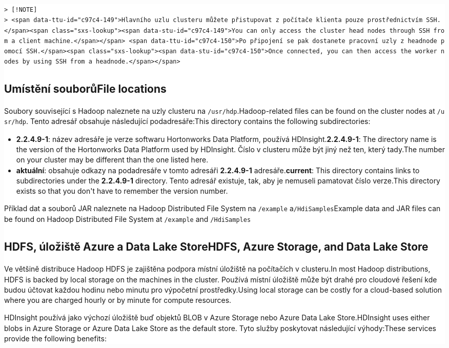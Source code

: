     > [!NOTE]
    > <span data-ttu-id="c97c4-149">Hlavního uzlu clusteru můžete přistupovat z počítače klienta pouze prostřednictvím SSH.</span><span class="sxs-lookup"><span data-stu-id="c97c4-149">You can only access the cluster head nodes through SSH from a client machine.</span></span> <span data-ttu-id="c97c4-150">Po připojení se pak dostanete pracovní uzly z headnode pomocí SSH.</span><span class="sxs-lookup"><span data-stu-id="c97c4-150">Once connected, you can then access the worker nodes by using SSH from a headnode.</span></span>

## <a name="file-locations"></a><span data-ttu-id="c97c4-151">Umístění souborů</span><span class="sxs-lookup"><span data-stu-id="c97c4-151">File locations</span></span>

<span data-ttu-id="c97c4-152">Soubory související s Hadoop naleznete na uzly clusteru na `/usr/hdp`.</span><span class="sxs-lookup"><span data-stu-id="c97c4-152">Hadoop-related files can be found on the cluster nodes at `/usr/hdp`.</span></span> <span data-ttu-id="c97c4-153">Tento adresář obsahuje následující podadresáře:</span><span class="sxs-lookup"><span data-stu-id="c97c4-153">This directory contains the following subdirectories:</span></span>

* <span data-ttu-id="c97c4-154">**2.2.4.9-1**: název adresáře je verze softwaru Hortonworks Data Platform, používá HDInsight.</span><span class="sxs-lookup"><span data-stu-id="c97c4-154">**2.2.4.9-1**: The directory name is the version of the Hortonworks Data Platform used by HDInsight.</span></span> <span data-ttu-id="c97c4-155">Číslo v clusteru může být jiný než ten, který tady.</span><span class="sxs-lookup"><span data-stu-id="c97c4-155">The number on your cluster may be different than the one listed here.</span></span>
* <span data-ttu-id="c97c4-156">**aktuální**: obsahuje odkazy na podadresáře v tomto adresáři **2.2.4.9-1** adresáře.</span><span class="sxs-lookup"><span data-stu-id="c97c4-156">**current**: This directory contains links to subdirectories under the **2.2.4.9-1** directory.</span></span> <span data-ttu-id="c97c4-157">Tento adresář existuje, tak, aby je nemuseli pamatovat číslo verze.</span><span class="sxs-lookup"><span data-stu-id="c97c4-157">This directory exists so that you don't have to remember the version number.</span></span>

<span data-ttu-id="c97c4-158">Příklad dat a souborů JAR naleznete na Hadoop Distributed File System na `/example` a`/HdiSamples`</span><span class="sxs-lookup"><span data-stu-id="c97c4-158">Example data and JAR files can be found on Hadoop Distributed File System at `/example` and `/HdiSamples`</span></span>

## <a name="hdfs-azure-storage-and-data-lake-store"></a><span data-ttu-id="c97c4-159">HDFS, úložiště Azure a Data Lake Store</span><span class="sxs-lookup"><span data-stu-id="c97c4-159">HDFS, Azure Storage, and Data Lake Store</span></span>

<span data-ttu-id="c97c4-160">Ve většině distribuce Hadoop HDFS je zajištěna podpora místní úložiště na počítačích v clusteru.</span><span class="sxs-lookup"><span data-stu-id="c97c4-160">In most Hadoop distributions, HDFS is backed by local storage on the machines in the cluster.</span></span> <span data-ttu-id="c97c4-161">Používá místní úložiště může být drahé pro cloudové řešení kde budou účtovat každou hodinu nebo minutu pro výpočetní prostředky.</span><span class="sxs-lookup"><span data-stu-id="c97c4-161">Using local storage can be costly for a cloud-based solution where you are charged hourly or by minute for compute resources.</span></span>

<span data-ttu-id="c97c4-162">HDInsight používá jako výchozí úložiště buď objektů BLOB v Azure Storage nebo Azure Data Lake Store.</span><span class="sxs-lookup"><span data-stu-id="c97c4-162">HDInsight uses either blobs in Azure Storage or Azure Data Lake Store as the default store.</span></span> <span data-ttu-id="c97c4-163">Tyto služby poskytovat následující výhody:</span><span class="sxs-lookup"><span data-stu-id="c97c4-163">These services provide the following benefits:</span></span>
